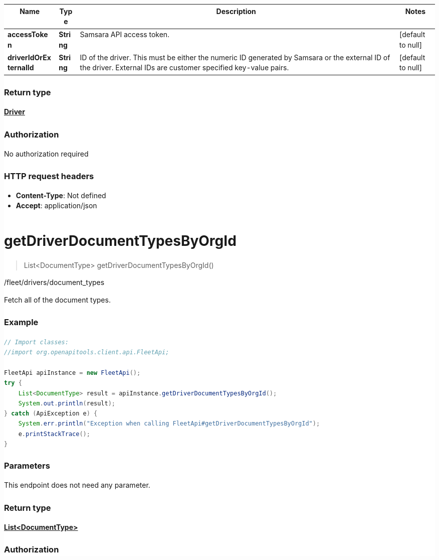 Name | Type | Description  | Notes
------------- | ------------- | ------------- | -------------
 **accessToken** | **String**| Samsara API access token. | [default to null]
 **driverIdOrExternalId** | **String**| ID of the driver.  This must be either the numeric ID generated by Samsara or the external ID of the driver.  External IDs are customer specified key-value pairs. | [default to null]

### Return type

[**Driver**](Driver.md)

### Authorization

No authorization required

### HTTP request headers

 - **Content-Type**: Not defined
 - **Accept**: application/json

<a name="getDriverDocumentTypesByOrgId"></a>
# **getDriverDocumentTypesByOrgId**
> List&lt;DocumentType&gt; getDriverDocumentTypesByOrgId()

/fleet/drivers/document_types

Fetch all of the document types.

### Example
```java
// Import classes:
//import org.openapitools.client.api.FleetApi;

FleetApi apiInstance = new FleetApi();
try {
    List<DocumentType> result = apiInstance.getDriverDocumentTypesByOrgId();
    System.out.println(result);
} catch (ApiException e) {
    System.err.println("Exception when calling FleetApi#getDriverDocumentTypesByOrgId");
    e.printStackTrace();
}
```

### Parameters
This endpoint does not need any parameter.

### Return type

[**List&lt;DocumentType&gt;**](DocumentType.md)

### Authorization
